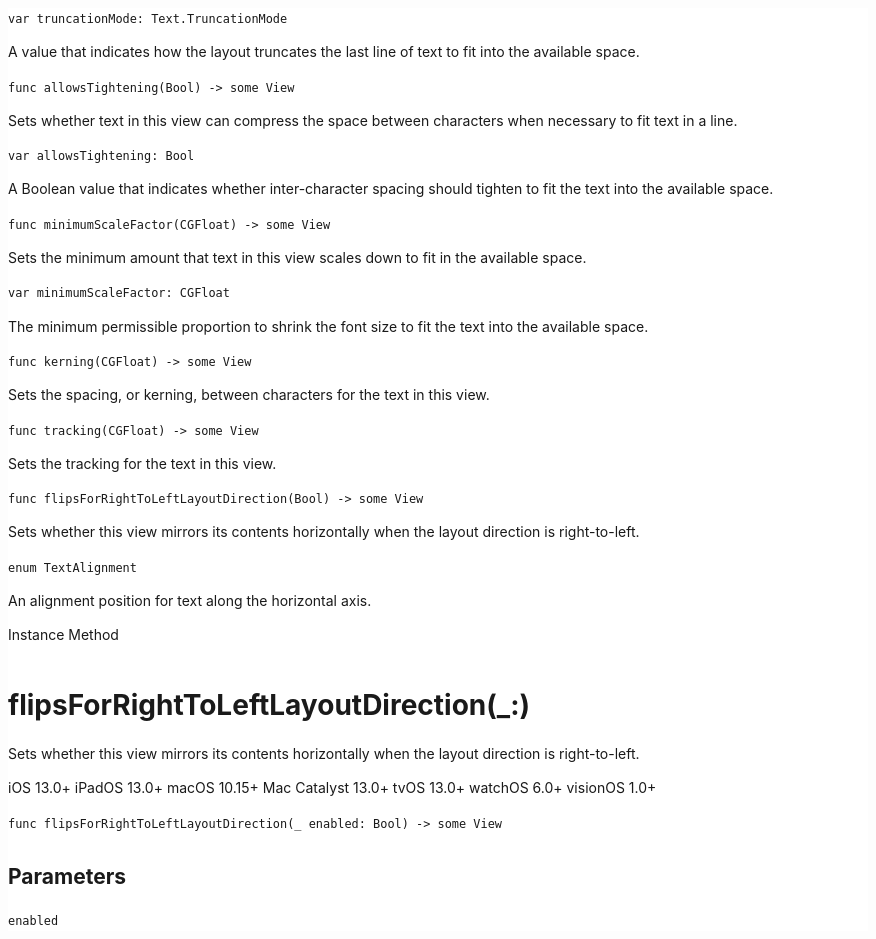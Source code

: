 `var truncationMode: Text.TruncationMode`

A value that indicates how the layout truncates the last line of text to fit
into the available space.

`func allowsTightening(Bool) -> some View`

Sets whether text in this view can compress the space between characters when
necessary to fit text in a line.

`var allowsTightening: Bool`

A Boolean value that indicates whether inter-character spacing should tighten
to fit the text into the available space.

`func minimumScaleFactor(CGFloat) -> some View`

Sets the minimum amount that text in this view scales down to fit in the
available space.

`var minimumScaleFactor: CGFloat`

The minimum permissible proportion to shrink the font size to fit the text
into the available space.

`func kerning(CGFloat) -> some View`

Sets the spacing, or kerning, between characters for the text in this view.

`func tracking(CGFloat) -> some View`

Sets the tracking for the text in this view.

`func flipsForRightToLeftLayoutDirection(Bool) -> some View`

Sets whether this view mirrors its contents horizontally when the layout
direction is right-to-left.

`enum TextAlignment`

An alignment position for text along the horizontal axis.

Instance Method

# flipsForRightToLeftLayoutDirection(_:)

Sets whether this view mirrors its contents horizontally when the layout
direction is right-to-left.

iOS 13.0+  iPadOS 13.0+  macOS 10.15+  Mac Catalyst 13.0+  tvOS 13.0+  watchOS
6.0+  visionOS 1.0+

    
    
    func flipsForRightToLeftLayoutDirection(_ enabled: Bool) -> some View
    

##  Parameters

`enabled`
